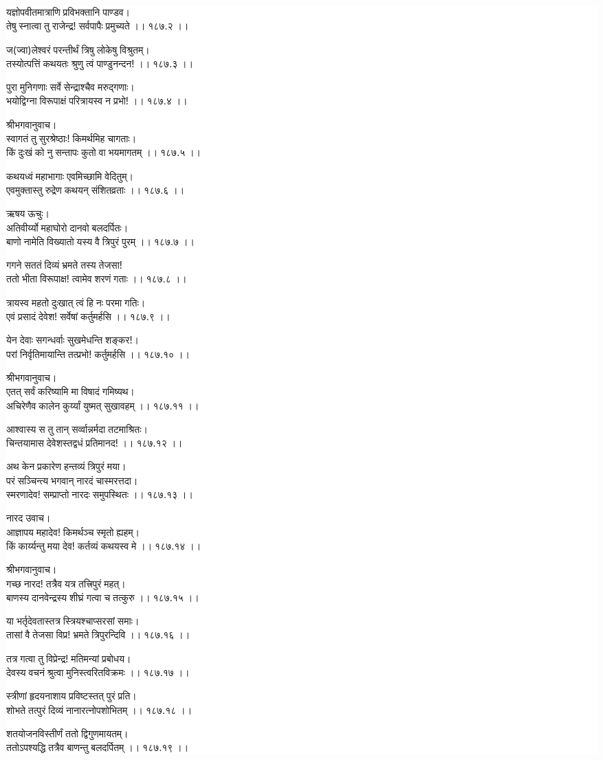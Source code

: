 यज्ञोपवीतमात्राणि प्रविभक्तानि पाण्डव।  
तेषु स्नात्वा तु राजेन्द्र! सर्वपापैः प्रमुच्यते ।। १८७.२ ।।  
  
ज(ज्वा)लेश्वरं परन्तीर्थं त्रिषु लोकेषु विश्रुतम्।  
तस्योत्पत्तिं कथयतः श्रुणु त्वं पाण्डुनन्दन! ।। १८७.३ ।।  
  
पुरा मुनिगणाः सर्वे सेन्द्राश्चैव मरुद्गणाः।  
भयोद्विग्ना विरूपाक्षं परित्रायस्व न प्रभो! ।। १८७.४ ।।  
  
श्रीभगवानुवाच।  
स्वागतं तु सुरश्रेष्ठाः! किमर्थमिह चागताः।  
किं दुःखं को नु सन्तापः कुतो वा भयमागतम् ।। १८७.५ ।।  
  
कथयध्वं महाभागाः एवमिच्छामि वेदितुम्।  
एवमुक्तास्तु रुद्रेण कथयन् संशितव्रताः ।। १८७.६ ।।  
  
ऋषय ऊचुः।  
अतिवीर्य्यो महाघोरो दानवो बलदर्पितः।  
बाणो नामेति विख्यातो यस्य वै त्रिपुरं पुरम् ।। १८७.७ ।।  
  
गगने सततं दिव्यं भ्रमते तस्य तेजसा!  
ततो भीता विरूपाक्ष! त्वामेव शरणं गताः ।। १८७.८ ।।  
  
त्रायस्व महतो दुःखात् त्वं हि नः परमा गतिः।  
एवं प्रसादं देवेश! सर्वेषां कर्तुमर्हसि ।। १८७.९ ।।  
  
येन देवाः सगन्धर्वाः सुखमेधन्ति शङ्कर!।  
परां निर्वृतिमायान्ति तत्प्रभो! कर्तुमर्हसि ।। १८७.१० ।।  
  
श्रीभगवानुवाच।  
एतत् सर्वं करिष्यामि मा विषादं गमिष्यथ।  
अचिरेणैव कालेन कुर्य्यां युष्मत् सुखावहम् ।। १८७.११ ।।  
  
आश्वास्य स तु तान् सर्व्वान्नर्मदा तटमाश्रितः।  
चिन्तयामास देवेशस्तद्वधं प्रतिमानद! ।। १८७.१२ ।।  
  
अथ केन प्रकारेण हन्तव्यं त्रिपुरं मया।  
परं सञ्चिन्त्य भगवान् नारदं चास्मरत्तदा।  
स्मरणादेव! सम्प्राप्तो नारदः समुपस्थितः ।। १८७.१३ ।।  
  
नारद उवाच।  
आज्ञापय महादेव! किमर्थञ्च स्मृतो ह्यहम्।  
किं कार्य्यन्तु मया देव! कर्तव्यं कथयस्व मे ।। १८७.१४ ।।  
  
श्रीभगवानुवाच।  
गच्छ नारद! तत्रैव यत्र तत्त्रिपुरं महत्।  
बाणस्य दानवेन्द्रस्य शीघ्रं गत्वा च तत्कुरु ।। १८७.१५ ।।  
  
या भर्तृदेवतास्तत्र स्त्रियश्चाप्सरसां समाः।  
तासां वै तेजसा विप्र! भ्रमते त्रिपुरन्दिवि ।। १८७.१६ ।।  
  
तत्र गत्वा तु विप्रेन्द्र! मतिमन्यां प्रबोधय।  
देवस्य वचनं श्रुत्वा मुनिस्त्वरितविक्रमः ।। १८७.१७ ।।  
  
स्त्रीणां हृदयनाशाय प्रविष्टस्तत् पुरं प्रति।  
शोभते तत्पुरं दिव्यं नानारत्नोपशोभितम् ।। १८७.१८ ।।  
  
शतयोजनविस्तीर्णं ततो द्विगुणमायतम्।  
ततोऽपश्यद्धि तत्रैव बाणन्तु बलदर्पितम् ।। १८७.१९ ।।  
  